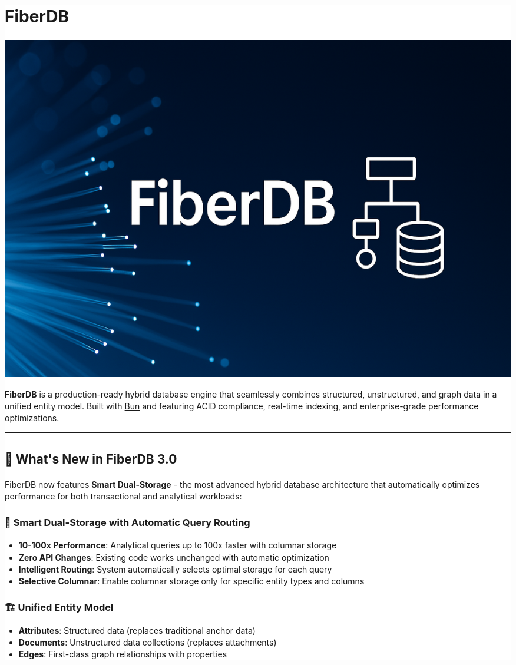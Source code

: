 # FiberDB

![FiberDB Header](assets/header.png)

**FiberDB** is a production-ready hybrid database engine that seamlessly combines structured, unstructured, and graph data in a unified entity model. Built with [Bun](https://bun.sh) and featuring ACID compliance, real-time indexing, and enterprise-grade performance optimizations.

---

## 🚀 What's New in FiberDB 3.0

FiberDB now features **Smart Dual-Storage** - the most advanced hybrid database architecture that automatically optimizes performance for both transactional and analytical workloads:

### 🧠 **Smart Dual-Storage with Automatic Query Routing**
- **10-100x Performance**: Analytical queries up to 100x faster with columnar storage
- **Zero API Changes**: Existing code works unchanged with automatic optimization
- **Intelligent Routing**: System automatically selects optimal storage for each query
- **Selective Columnar**: Enable columnar storage only for specific entity types and columns

### 🏗️ **Unified Entity Model** 
- **Attributes**: Structured data (replaces traditional anchor data)
- **Documents**: Unstructured data collections (replaces attachments)
- **Edges**: First-class graph relationships with properties
